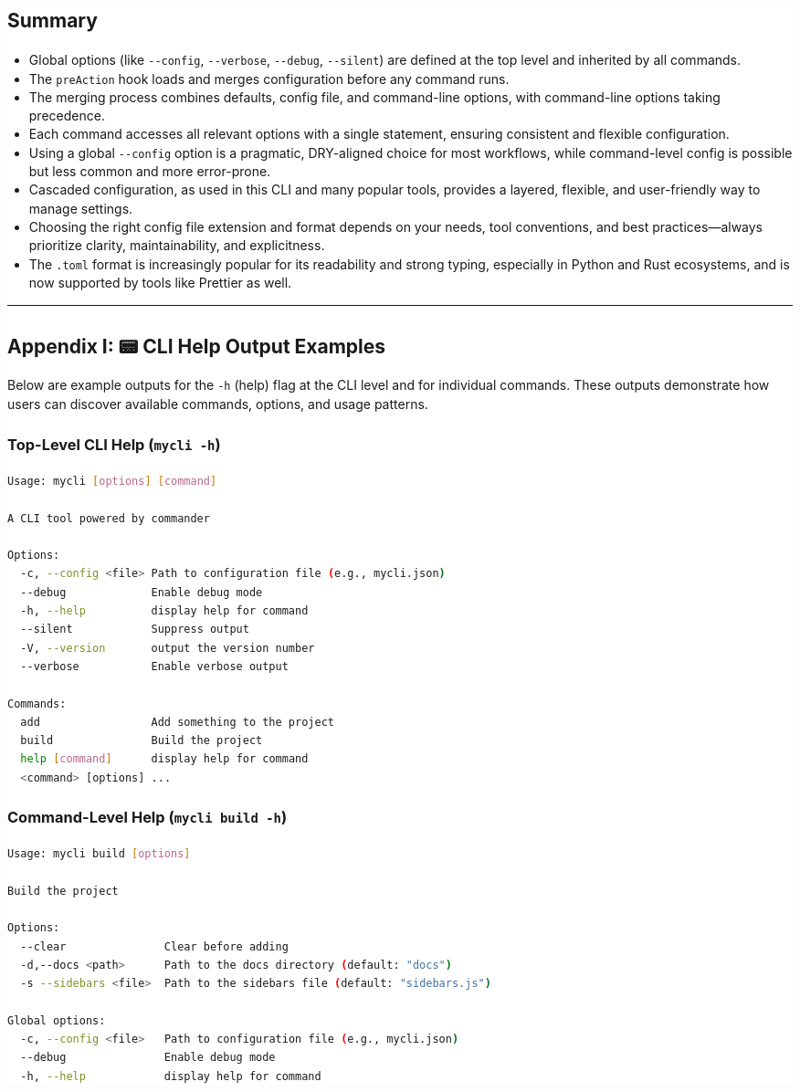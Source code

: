
## Summary

- Global options (like `--config`, `--verbose`, `--debug`, `--silent`) are defined at the top level and inherited by all commands.
- The `preAction` hook loads and merges configuration before any command runs.
- The merging process combines defaults, config file, and command-line options, with command-line options taking precedence.
- Each command accesses all relevant options with a single statement, ensuring consistent and flexible configuration.
- Using a global `--config` option is a pragmatic, DRY-aligned choice for most workflows, while command-level config is possible but less common and more error-prone.
- Cascaded configuration, as used in this CLI and many popular tools, provides a layered, flexible, and user-friendly way to manage settings.
- Choosing the right config file extension and format depends on your needs, tool conventions, and best practices—always prioritize clarity, maintainability, and explicitness.
- The `.toml` format is increasingly popular for its readability and strong typing, especially in Python and Rust ecosystems, and is now supported by tools like Prettier as well.

---

## Appendix I: 📟 CLI Help Output Examples

Below are example outputs for the `-h` (help) flag at the CLI level and for individual commands. These outputs demonstrate how users can discover available commands, options, and usage patterns.

### Top-Level CLI Help (`mycli -h`)

```sh
Usage: mycli [options] [command]

A CLI tool powered by commander

Options:
  -c, --config <file> Path to configuration file (e.g., mycli.json)
  --debug             Enable debug mode
  -h, --help          display help for command
  --silent            Suppress output
  -V, --version       output the version number
  --verbose           Enable verbose output

Commands:
  add                 Add something to the project
  build               Build the project
  help [command]      display help for command
  <command> [options] ...
```

### Command-Level Help (`mycli build -h`)

```sh
Usage: mycli build [options]

Build the project

Options:
  --clear               Clear before adding
  -d,--docs <path>      Path to the docs directory (default: "docs")
  -s --sidebars <file>  Path to the sidebars file (default: "sidebars.js")

Global options:
  -c, --config <file>   Path to configuration file (e.g., mycli.json)
  --debug               Enable debug mode
  -h, --help            display help for command
```